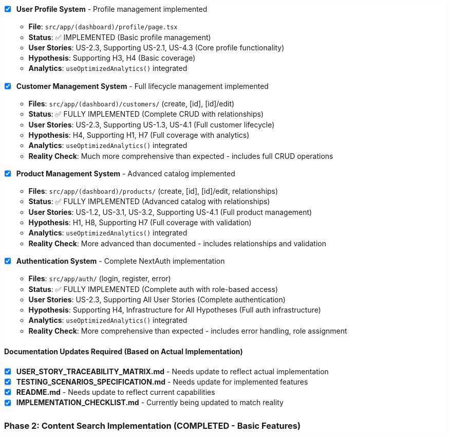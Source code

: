 - [x] **User Profile System** - Profile management implemented
  - **File**: `src/app/(dashboard)/profile/page.tsx`
  - **Status**: ✅ IMPLEMENTED (Basic profile management)
  - **User Stories**: US-2.3, Supporting US-2.1, US-4.3 (Core profile
    functionality)
  - **Hypothesis**: Supporting H3, H4 (Basic coverage)
  - **Analytics**: `useOptimizedAnalytics()` integrated

- [x] **Customer Management System** - Full lifecycle management implemented
  - **Files**: `src/app/(dashboard)/customers/` (create, [id], [id]/edit)
  - **Status**: ✅ FULLY IMPLEMENTED (Complete CRUD with relationships)
  - **User Stories**: US-2.3, Supporting US-1.3, US-4.1 (Full customer
    lifecycle)
  - **Hypothesis**: H4, Supporting H1, H7 (Full coverage with analytics)
  - **Analytics**: `useOptimizedAnalytics()` integrated
  - **Reality Check**: Much more comprehensive than expected - includes full
    CRUD operations

- [x] **Product Management System** - Advanced catalog implemented
  - **Files**: `src/app/(dashboard)/products/` (create, [id], [id]/edit,
    relationships)
  - **Status**: ✅ FULLY IMPLEMENTED (Advanced catalog with relationships)
  - **User Stories**: US-1.2, US-3.1, US-3.2, Supporting US-4.1 (Full product
    management)
  - **Hypothesis**: H1, H8, Supporting H7 (Full coverage with validation)
  - **Analytics**: `useOptimizedAnalytics()` integrated
  - **Reality Check**: More advanced than documented - includes relationships
    and validation

- [x] **Authentication System** - Complete NextAuth implementation
  - **Files**: `src/app/auth/` (login, register, error)
  - **Status**: ✅ FULLY IMPLEMENTED (Complete auth with role-based access)
  - **User Stories**: US-2.3, Supporting All User Stories (Complete
    authentication)
  - **Hypothesis**: Supporting H4, Infrastructure for All Hypotheses (Full auth
    infrastructure)
  - **Analytics**: `useOptimizedAnalytics()` integrated
  - **Reality Check**: More comprehensive than expected - includes error
    handling, role assignment

#### Documentation Updates Required (Based on Actual Implementation)

- [x] **USER_STORY_TRACEABILITY_MATRIX.md** - Needs update to reflect actual
      implementation
- [x] **TESTING_SCENARIOS_SPECIFICATION.md** - Needs update for implemented
      features
- [x] **README.md** - Needs update to reflect current capabilities
- [x] **IMPLEMENTATION_CHECKLIST.md** - Currently being updated to match reality

### Phase 2: Content Search Implementation (COMPLETED - Basic Features)
